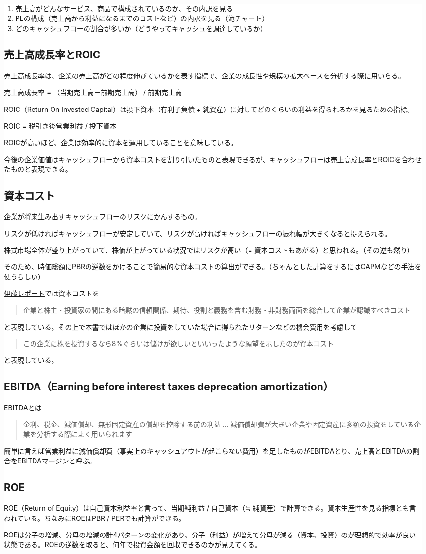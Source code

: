 1.  売上高がどんなサービス、商品で構成されているのか、その内訳を見る
2.  PLの構成（売上高から利益になるまでのコストなど）の内訳を見る（滝チャート）
3.  どのキャッシュフローの割合が多いか（どうやってキャッシュを調達しているか）

## 売上高成長率とROIC

売上高成長率は、企業の売上高がどの程度伸びているかを表す指標で、企業の成長性や規模の拡大ペースを分析する際に用いらる。

売上高成長率 = （当期売上高－前期売上高） / 前期売上高

ROIC（Return On Invested Capital）は投下資本（有利子負債 + 純資産）に対してどのくらいの利益を得られるかを見るための指標。

ROIC = 税引き後営業利益 / 投下資本

ROICが高いほど、企業は効率的に資本を運用していることを意味している。

今後の企業価値はキャッシュフローから資本コストを割り引いたものと表現できるが、キャッシュフローは売上高成長率とROICを合わせたものと表現できる。

## 資本コスト

企業が将来生み出すキャッシュフローのリスクにかんするもの。

リスクが低ければキャッシュフローが安定していて、リスクが高ければキャッシュフローの振れ幅が大きくなると捉えられる。

株式市場全体が盛り上がっていて、株価が上がっている状況ではリスクが高い（= 資本コストもあがる）と思われる。（その逆も然り）

そのため、時価総額にPBRの逆数をかけることで簡易的な資本コストの算出ができる。（ちゃんとした計算をするにはCAPMなどの手法を使うらしい）

[伊藤レポート](https://www.meti.go.jp/policy/economy/keiei_innovation/kigyoukaikei/pdf/itoreport.pdf)では資本コストを

> 企業と株主・投資家の間にある暗黙の信頼関係、期待、役割と義務を含む財務・非財務両面を総合して企業が認識すべきコスト

と表現している。その上で本書ではほかの企業に投資をしていた場合に得られたリターンなどの機会費用を考慮して

> この企業に株を投資するなら8%ぐらいは儲けが欲しいといいったような願望を示したのが資本コスト

と表現している。

## EBITDA（Earning before interest taxes deprecation amortization）

EBITDAとは

> 金利、税金、減価償却、無形固定資産の償却を控除する前の利益
> ...
> 減価償却費が大きい企業や固定資産に多額の投資をしている企業を分析する際によく用いられます

簡単に言えば営業利益に減価償却費（事実上のキャッシュアウトが起こらない費用）を足したものがEBITDAとり、売上高とEBITDAの割合をEBITDAマージンと呼ぶ。

## ROE

ROE（Return of Equity）は自己資本利益率と言って、当期純利益 / 自己資本（≒ 純資産）で計算できる。資本生産性を見る指標とも言われている。ちなみにROEはPBR / PERでも計算ができる。

ROEは分子の増減、分母の増減の計4パターンの変化があり、分子（利益）が増えて分母が減る（資本、投資）のが理想的で効率が良い状態である。ROEの逆数を取ると、何年で投資金額を回収できるのかが見えてくる。
